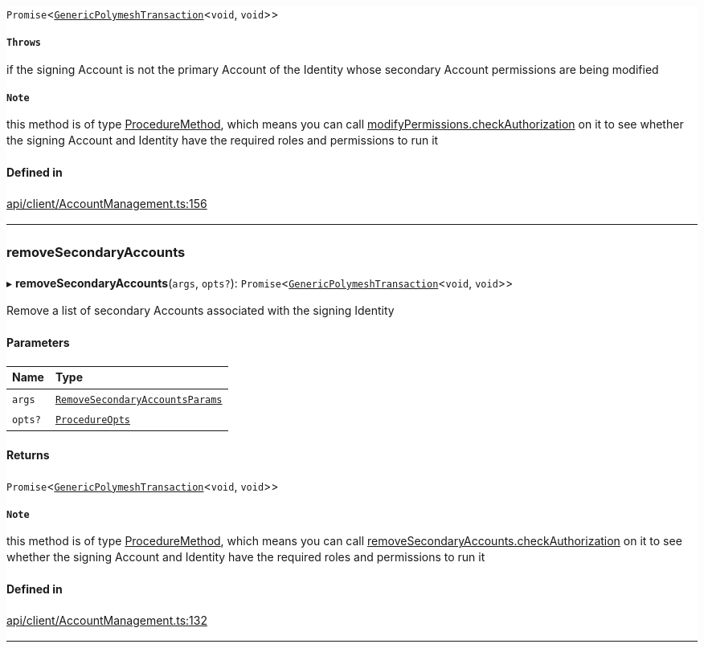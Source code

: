 `Promise`\<[`GenericPolymeshTransaction`](../wiki/api.procedures.types#genericpolymeshtransaction)\<`void`, `void`\>\>

**`Throws`**

if the signing Account is not the primary Account of the Identity whose secondary Account permissions are being modified

**`Note`**

this method is of type [ProcedureMethod](../wiki/api.procedures.types.ProcedureMethod), which means you can call [modifyPermissions.checkAuthorization](../wiki/api.procedures.types.ProcedureMethod#checkauthorization)
  on it to see whether the signing Account and Identity have the required roles and permissions to run it

#### Defined in

[api/client/AccountManagement.ts:156](https://github.com/PolymeshAssociation/polymesh-sdk/blob/fe2e6dd1/src/api/client/AccountManagement.ts#L156)

___

### removeSecondaryAccounts

▸ **removeSecondaryAccounts**(`args`, `opts?`): `Promise`\<[`GenericPolymeshTransaction`](../wiki/api.procedures.types#genericpolymeshtransaction)\<`void`, `void`\>\>

Remove a list of secondary Accounts associated with the signing Identity

#### Parameters

| Name | Type |
| :------ | :------ |
| `args` | [`RemoveSecondaryAccountsParams`](../wiki/api.procedures.types.RemoveSecondaryAccountsParams) |
| `opts?` | [`ProcedureOpts`](../wiki/api.procedures.types.ProcedureOpts) |

#### Returns

`Promise`\<[`GenericPolymeshTransaction`](../wiki/api.procedures.types#genericpolymeshtransaction)\<`void`, `void`\>\>

**`Note`**

this method is of type [ProcedureMethod](../wiki/api.procedures.types.ProcedureMethod), which means you can call [removeSecondaryAccounts.checkAuthorization](../wiki/api.procedures.types.ProcedureMethod#checkauthorization)
  on it to see whether the signing Account and Identity have the required roles and permissions to run it

#### Defined in

[api/client/AccountManagement.ts:132](https://github.com/PolymeshAssociation/polymesh-sdk/blob/fe2e6dd1/src/api/client/AccountManagement.ts#L132)

___
